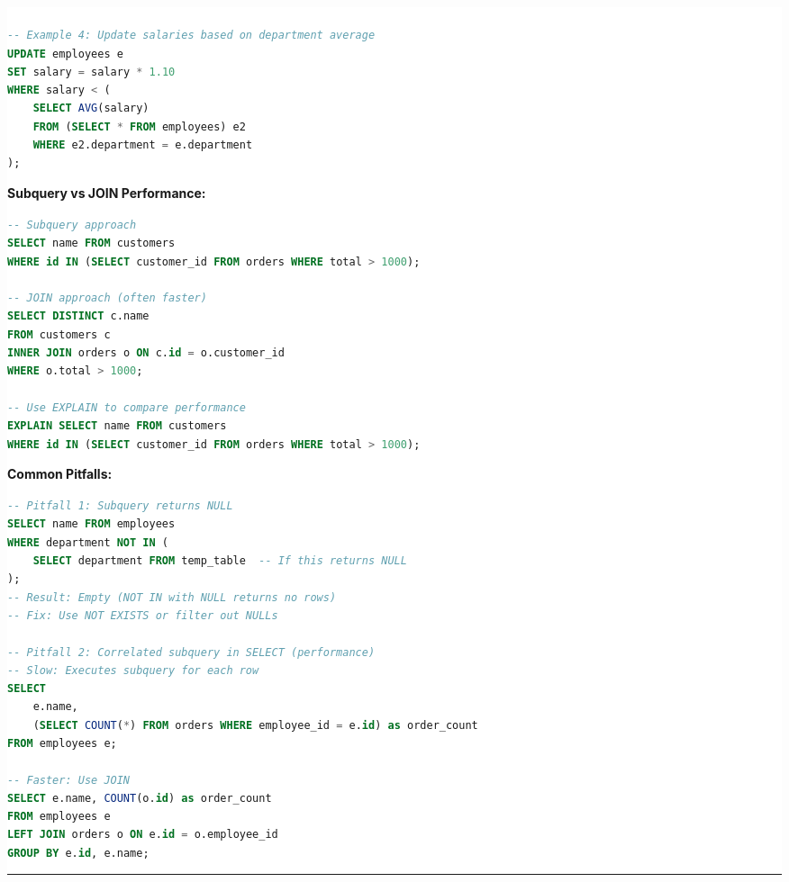 ```sql

-- Example 4: Update salaries based on department average
UPDATE employees e
SET salary = salary * 1.10
WHERE salary < (
    SELECT AVG(salary)
    FROM (SELECT * FROM employees) e2
    WHERE e2.department = e.department
);
```

**Subquery vs JOIN Performance:**

```sql
-- Subquery approach
SELECT name FROM customers
WHERE id IN (SELECT customer_id FROM orders WHERE total > 1000);

-- JOIN approach (often faster)
SELECT DISTINCT c.name
FROM customers c
INNER JOIN orders o ON c.id = o.customer_id
WHERE o.total > 1000;

-- Use EXPLAIN to compare performance
EXPLAIN SELECT name FROM customers
WHERE id IN (SELECT customer_id FROM orders WHERE total > 1000);
```

**Common Pitfalls:**

```sql
-- Pitfall 1: Subquery returns NULL
SELECT name FROM employees
WHERE department NOT IN (
    SELECT department FROM temp_table  -- If this returns NULL
);
-- Result: Empty (NOT IN with NULL returns no rows)
-- Fix: Use NOT EXISTS or filter out NULLs

-- Pitfall 2: Correlated subquery in SELECT (performance)
-- Slow: Executes subquery for each row
SELECT
    e.name,
    (SELECT COUNT(*) FROM orders WHERE employee_id = e.id) as order_count
FROM employees e;

-- Faster: Use JOIN
SELECT e.name, COUNT(o.id) as order_count
FROM employees e
LEFT JOIN orders o ON e.id = o.employee_id
GROUP BY e.id, e.name;
```

---